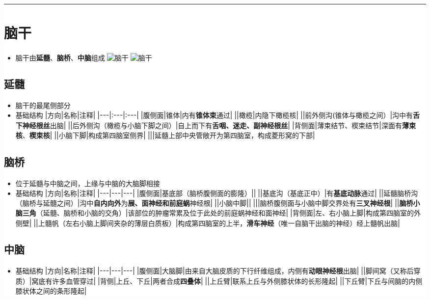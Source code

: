 ***

# 脑干
* 脑干由**延髓**、**脑桥**、**中脑**组成
![脑干](..\笔记本\image\15-9脑干腹侧面.jpg)
![脑干](..\笔记本\image\15-10脑干背侧面.jpg)

## 延髓
* 脑干的最尾侧部分
* 基础结构
	|方向|名称|注释|
	|---|:---|:---|
	|腹侧面|锥体|内有**锥体束**通过|
	||橄榄|内隐下橄榄核|
	||前外侧沟(锥体与橄榄之间）|沟中有**舌下神经根丝**出脑|
	||后外侧沟（橄榄与小脑下脚之间）|自上而下有**舌咽、迷走、副神经根丝**|
	|背侧面|薄束结节、楔束结节|深面有**薄束核**、**楔束核**|
	||小脑下脚|构成第四脑室侧界|
	|||延髓上部中央管敞开为第四脑室，构成菱形窝的下部|
	
	
	
## 脑桥
* 位于延髓与中脑之间，上缘与中脑的大脑脚相接
* 基础结构
	|方向|名称|注释|
	|---|---|---|
	|腹侧面|基底部（脑桥腹侧面的膨隆）||
	||基底沟（基底正中）|有**基底动脉**通过|
	||延髓脑桥沟（脑桥与延髓之间）|沟中**自内向外**为**展、面神经和前庭蜗**神经根|
	||小脑中脚||
	|||脑桥腹侧面与小脑中脚交界处有**三叉神经根**|
	||**脑桥小脑三角**（延髓、脑桥和小脑的交角）|该部位的肿瘤常累及位于此处的前庭蜗神经和面神经|
	|背侧面|左、右小脑上脚|构成第四脑室的外侧壁|
	||上髓帆（左右小脑上脚间夹杂的薄层白质板）|构成第四脑室的上半，**滑车神经**（唯一自脑干出脑的神经）经上髓帆出脑|
	
	

## 中脑
* 基础结构
	|方向|名称|注释|
	|---|---|---|
	|腹侧面|大脑脚|由来自大脑皮质的下行纤维组成，内侧有**动眼神经根**出脑|
	||脚间窝（又称后穿质）|窝底有许多血管穿过|
	|背侧|上丘、下丘|两者合成**四叠体**|
	||上丘臂|联系上丘与外侧膝状体的长形隆起|
	||下丘臂|下丘与间脑的内侧膝状体之间的条形隆起|